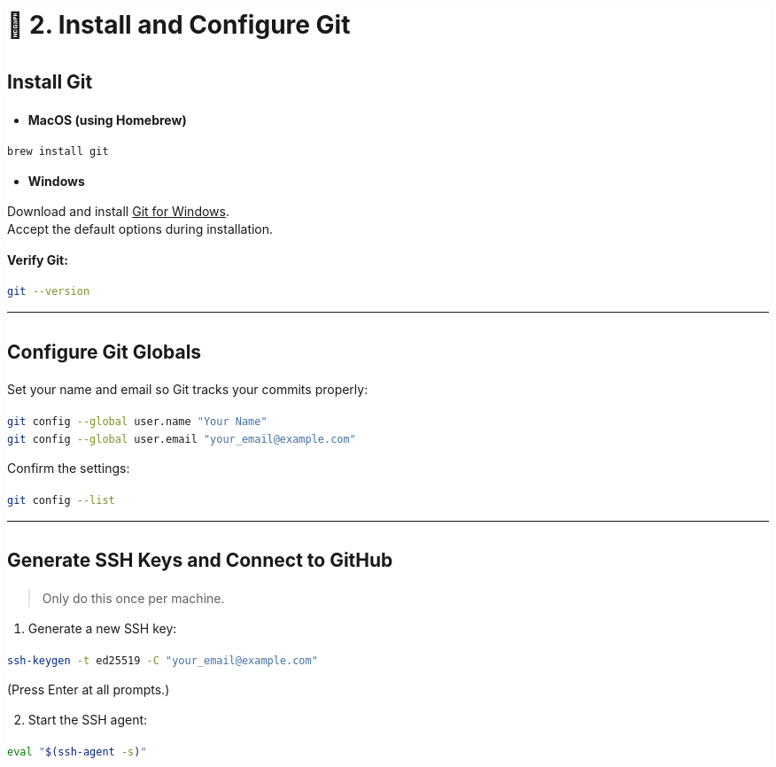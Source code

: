 # 🧩 2. Install and Configure Git

## Install Git

- **MacOS (using Homebrew)**

```bash
brew install git
```

- **Windows**

Download and install [Git for Windows](https://git-scm.com/download/win).  
Accept the default options during installation.

**Verify Git:**

```bash
git --version
```

---

## Configure Git Globals

Set your name and email so Git tracks your commits properly:

```bash
git config --global user.name "Your Name"
git config --global user.email "your_email@example.com"
```

Confirm the settings:

```bash
git config --list
```

---

## Generate SSH Keys and Connect to GitHub

> Only do this once per machine.

1. Generate a new SSH key:

```bash
ssh-keygen -t ed25519 -C "your_email@example.com"
```

(Press Enter at all prompts.)

2. Start the SSH agent:

```bash
eval "$(ssh-agent -s)"
```
